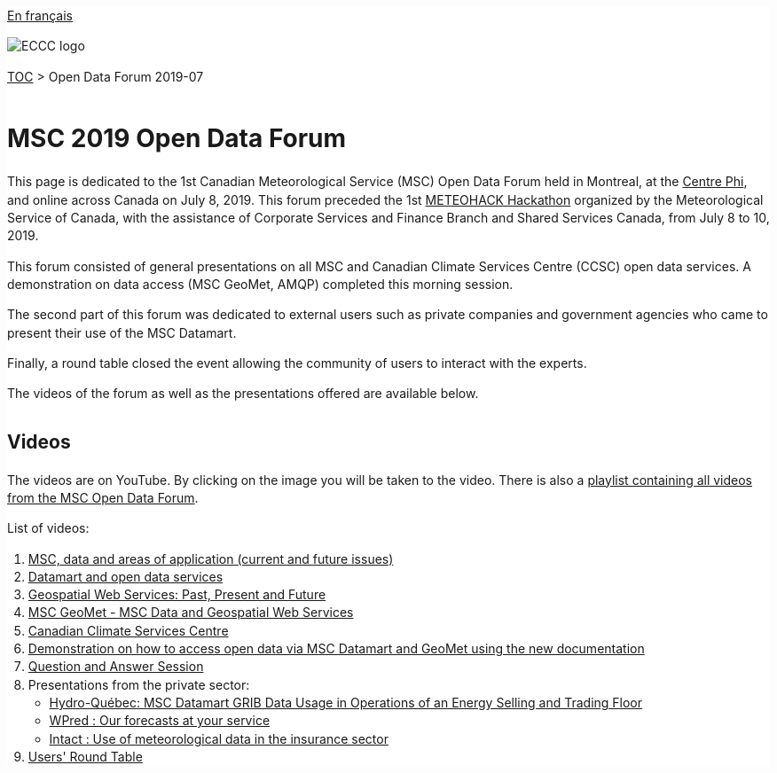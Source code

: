 [En français](2019-07_open-data-forum_fr.md)

![ECCC logo](../img_eccc-logo.png)

[TOC](../readme_en.md) > Open Data Forum 2019-07

# MSC 2019 Open Data Forum

This page is dedicated to the 1st Canadian Meteorological Service (MSC) Open Data Forum held in Montreal, at the [Centre Phi](https://phi-centre.com/), and online across Canada on July 8, 2019. This forum preceded the 1st [METEOHACK Hackathon](2019-07_hackathon-METEOHACK_en.md) organized by the Meteorological Service of Canada, with the assistance of Corporate Services and Finance Branch and Shared Services Canada, from July 8 to 10, 2019.

This forum consisted of general presentations on all MSC and Canadian Climate Services Centre (CCSC) open data services. A demonstration on data access (MSC GeoMet, AMQP) completed this morning session.

The second part of this forum was dedicated to external users such as private companies and government agencies who came to present their use of the MSC Datamart.

Finally, a round table closed the event allowing the community of users to interact with the experts.

The videos of the forum as well as the presentations offered are available below.

## Videos

The videos are on YouTube. By clicking on the image you will be taken to the video. There is also a [playlist containing all videos from the MSC Open Data Forum](https://www.youtube.com/playlist?list=PLK5qFJYquwatnQNIlPEHfLLyhLYL3Q9b-).

List of videos:

1. [MSC, data and areas of application (current and future issues)](#msc-data-and-areas-of-application-current-and-future-issues)
2. [Datamart and open data services](#msc-datamart-and-open-data-services)
3. [Geospatial Web Services: Past, Present and Future](#geospatial-web-services-past-present-and-future)
4. [MSC GeoMet - MSC Data and Geospatial Web Services](#msc-geomet-msc-data-and-geospatial-web-services)
5. [Canadian Climate Services Centre](#canadian-climate-services-centre)
6. [Demonstration on how to access open data via MSC Datamart and GeoMet using the new documentation](#demonstration-on-how-to-access-open-data-via-msc-datamart-and-geomet-using-the-new-documentation)
7. [Question and Answer Session](#question-and-answer-session)
8. Presentations from the private sector:
    * [Hydro-Québec: MSC Datamart GRIB Data Usage in Operations of an Energy Selling and Trading Floor](#hydro-quebec-msc-datamart-grib-data-usage-in-operations-of-an-energy-selling-and-trading-floor)
    * [WPred : Our forecasts at your service](#wpred-our-forecasts-at-your-service)
    * [Intact : Use of meteorological data in the insurance sector](#intact-use-of-meteorological-data-in-the-insurance-sector)
9. [Users' Round Table](#users-round-table)
